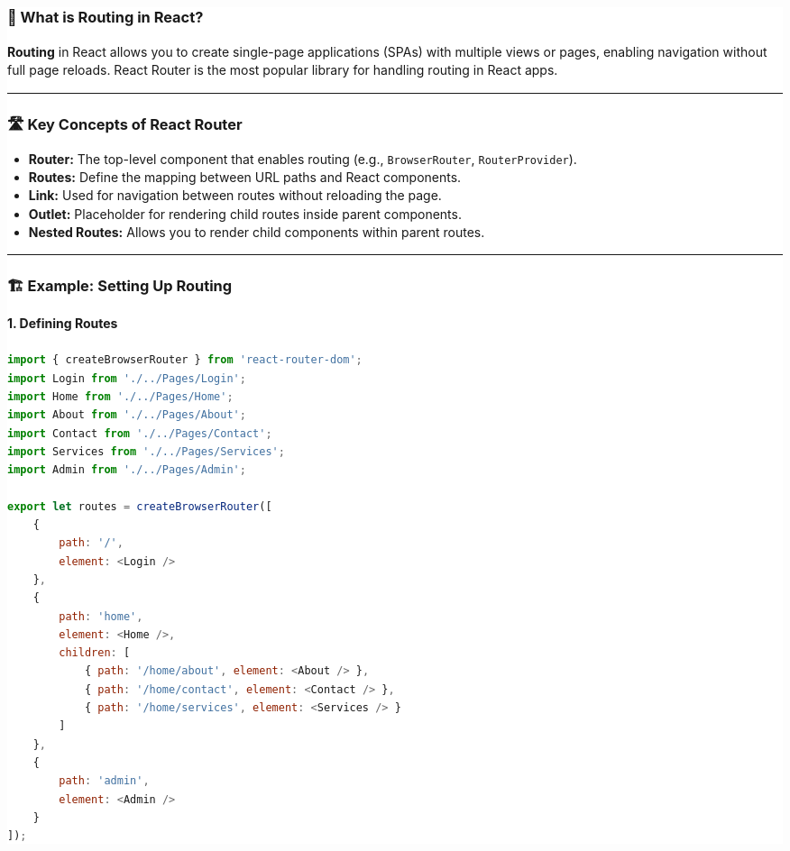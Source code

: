### 🚦 What is Routing in React?

**Routing** in React allows you to create single-page applications (SPAs) with multiple views or pages, enabling navigation without full page reloads. React Router is the most popular library for handling routing in React apps.

---

### 🛣️ Key Concepts of React Router

- **Router:** The top-level component that enables routing (e.g., `BrowserRouter`, `RouterProvider`).
- **Routes:** Define the mapping between URL paths and React components.
- **Link:** Used for navigation between routes without reloading the page.
- **Outlet:** Placeholder for rendering child routes inside parent components.
- **Nested Routes:** Allows you to render child components within parent routes.

---

### 🏗️ Example: Setting Up Routing

#### 1. **Defining Routes**

```js
import { createBrowserRouter } from 'react-router-dom';
import Login from './../Pages/Login';
import Home from './../Pages/Home';
import About from './../Pages/About';
import Contact from './../Pages/Contact';
import Services from './../Pages/Services';
import Admin from './../Pages/Admin';

export let routes = createBrowserRouter([
    {
        path: '/',
        element: <Login />
    },
    {
        path: 'home',
        element: <Home />,
        children: [
            { path: '/home/about', element: <About /> },
            { path: '/home/contact', element: <Contact /> },
            { path: '/home/services', element: <Services /> }
        ]
    },
    {
        path: 'admin',
        element: <Admin />
    }
]);
```
